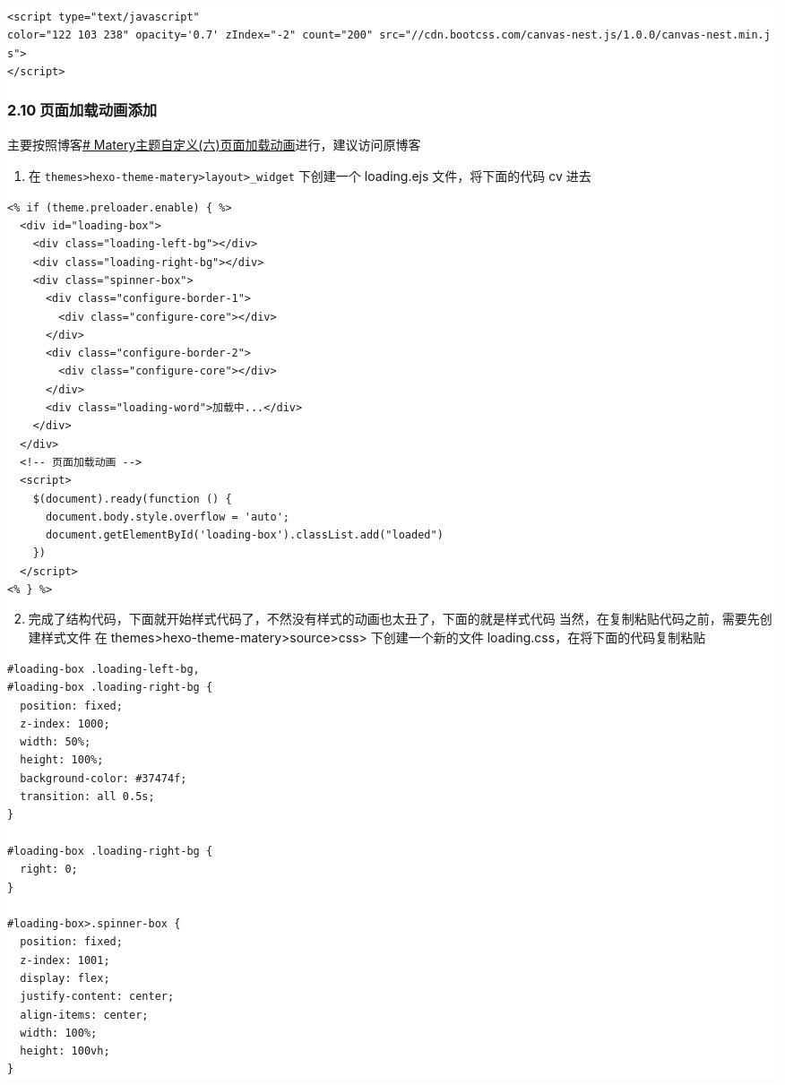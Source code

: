 ```
<script type="text/javascript"
color="122 103 238" opacity='0.7' zIndex="-2" count="200" src="//cdn.bootcss.com/canvas-nest.js/1.0.0/canvas-nest.min.js">
</script>
```
### 2.10 页面加载动画添加
主要按照博客[# Matery主题自定义(六)页面加载动画](https://blog.csdn.net/weixin_43662760/article/details/122311217)进行，建议访问原博客
1. 在 `themes>hexo-theme-matery>layout>_widget` 下创建一个 loading.ejs 文件，将下面的代码 cv 进去

```
<% if (theme.preloader.enable) { %>
  <div id="loading-box">
    <div class="loading-left-bg"></div>
    <div class="loading-right-bg"></div>
    <div class="spinner-box">
      <div class="configure-border-1">
        <div class="configure-core"></div>
      </div>
      <div class="configure-border-2">
        <div class="configure-core"></div>
      </div>
      <div class="loading-word">加载中...</div>
    </div>
  </div>
  <!-- 页面加载动画 -->
  <script>
    $(document).ready(function () {
      document.body.style.overflow = 'auto';
      document.getElementById('loading-box').classList.add("loaded")
    })
  </script>
<% } %>
```

2. 完成了结构代码，下面就开始样式代码了，不然没有样式的动画也太丑了，下面的就是样式代码
当然，在复制粘贴代码之前，需要先创建样式文件
在 themes>hexo-theme-matery>source>css> 下创建一个新的文件 loading.css，在将下面的代码复制粘贴

```
#loading-box .loading-left-bg,
#loading-box .loading-right-bg {
  position: fixed;
  z-index: 1000;
  width: 50%;
  height: 100%;
  background-color: #37474f;
  transition: all 0.5s;
}

#loading-box .loading-right-bg {
  right: 0;
}

#loading-box>.spinner-box {
  position: fixed;
  z-index: 1001;
  display: flex;
  justify-content: center;
  align-items: center;
  width: 100%;
  height: 100vh;
}

```